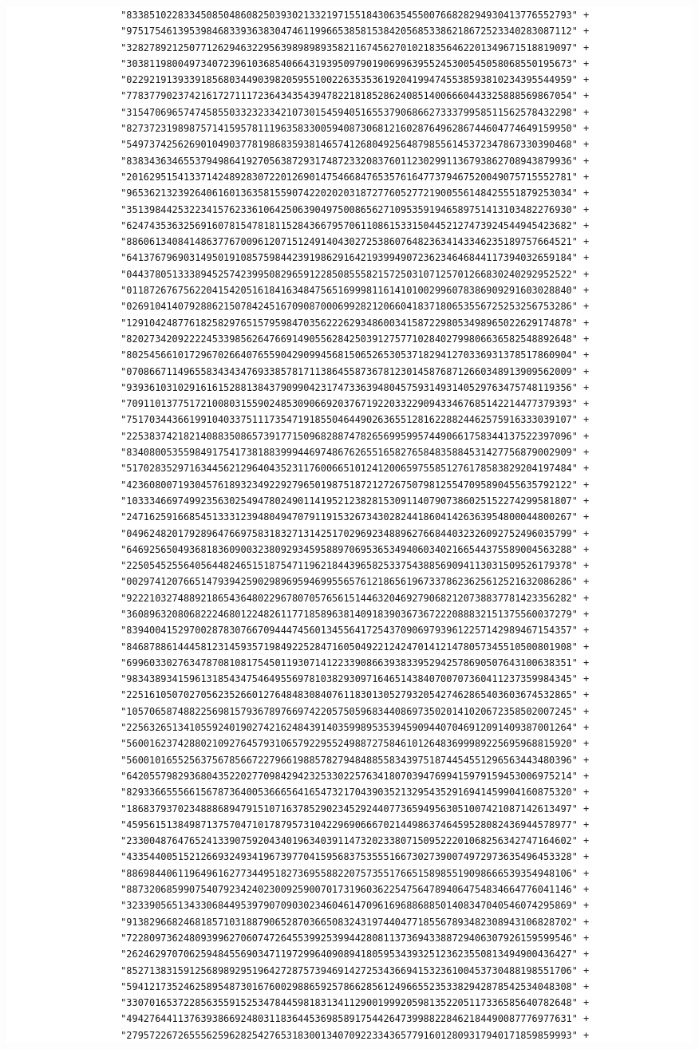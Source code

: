 						"833851022833450850486082503930213321971551843063545500766828294930413776552793" +
						"975175461395398468339363830474611996653858153842056853386218672523340283087112" +
						"328278921250771262946322956398989893582116745627010218356462201349671518819097" +
						"303811980049734072396103685406643193950979019069963955245300545058068550195673" +
						"022921913933918568034490398205955100226353536192041994745538593810234395544959" +
						"778377902374216172711172364343543947822181852862408514006660443325888569867054" +
						"315470696574745855033232334210730154594051655379068662733379958511562578432298" +
						"827372319898757141595781119635833005940873068121602876496286744604774649159950" +
						"549737425626901049037781986835938146574126804925648798556145372347867330390468" +
						"838343634655379498641927056387293174872332083760112302991136793862708943879936" +
						"201629515413371424892830722012690147546684765357616477379467520049075715552781" +
						"965362132392640616013635815590742202020318727760527721900556148425551879253034" +
						"351398442532234157623361064250639049750086562710953591946589751413103482276930" +
						"624743536325691607815478181152843667957061108615331504452127473924544945423682" +
						"886061340841486377670096120715124914043027253860764823634143346235189757664521" +
						"641376796903149501910857598442391986291642193994907236234646844117394032659184" +
						"044378051333894525742399508296591228508555821572503107125701266830240292952522" +
						"011872676756220415420516184163484756516999811614101002996078386909291603028840" +
						"026910414079288621507842451670908700069928212066041837180653556725253256753286" +
						"129104248776182582976515795984703562226293486003415872298053498965022629174878" +
						"820273420922224533985626476691490556284250391275771028402799806636582548892648" +
						"802545661017296702664076559042909945681506526530537182941270336931378517860904" +
						"070866711496558343434769338578171138645587367812301458768712660348913909562009" +
						"939361031029161615288138437909904231747336394804575931493140529763475748119356" +
						"709110137751721008031559024853090669203767192203322909433467685142214477379393" +
						"751703443661991040337511173547191855046449026365512816228824462575916333039107" +
						"225383742182140883508657391771509682887478265699599574490661758344137522397096" +
						"834080053559849175417381883999446974867626551658276584835884531427756879002909" +
						"517028352971634456212964043523117600665101241200659755851276178583829204197484" +
						"423608007193045761893234922927965019875187212726750798125547095890455635792122" +
						"103334669749923563025494780249011419521238281530911407907386025152274299581807" +
						"247162591668545133312394804947079119153267343028244186041426363954800044800267" +
						"049624820179289647669758318327131425170296923488962766844032326092752496035799" +
						"646925650493681836090032380929345958897069536534940603402166544375589004563288" +
						"225054525564056448246515187547119621844396582533754388569094113031509526179378" +
						"002974120766514793942590298969594699556576121865619673378623625612521632086286" +
						"922210327488921865436480229678070576561514463204692790682120738837781423356282" +
						"360896320806822246801224826117718589638140918390367367222088832151375560037279" +
						"839400415297002878307667094447456013455641725437090697939612257142989467154357" +
						"846878861444581231459357198492252847160504922124247014121478057345510500801908" +
						"699603302763478708108175450119307141223390866393833952942578690507643100638351" +
						"983438934159613185434754649556978103829309716465143840700707360411237359984345" +
						"225161050702705623526601276484830840761183013052793205427462865403603674532865" +
						"105706587488225698157936789766974220575059683440869735020141020672358502007245" +
						"225632651341055924019027421624843914035998953539459094407046912091409387001264" +
						"560016237428802109276457931065792295524988727584610126483699989225695968815920" +
						"560010165525637567856672279661988578279484885583439751874454551296563443480396" +
						"642055798293680435220277098429423253302257634180703947699415979159453006975214" +
						"829336655566156787364005366656416547321704390352132954352916941459904160875320" +
						"186837937023488868947915107163785290234529244077365949563051007421087142613497" +
						"459561513849871375704710178795731042296906667021449863746459528082436944578977" +
						"233004876476524133907592043401963403911473202338071509522201068256342747164602" +
						"433544005152126693249341967397704159568375355516673027390074972973635496453328" +
						"886984406119649616277344951827369558822075735517665158985519098666539354948106" +
						"887320685990754079234240230092590070173196036225475647894064754834664776041146" +
						"323390565134330684495397907090302346046147096169688688501408347040546074295869" +
						"913829668246818571031887906528703665083243197440477185567893482308943106828702" +
						"722809736248093996270607472645539925399442808113736943388729406307926159599546" +
						"262462970706259484556903471197299640908941805953439325123623550813494900436427" +
						"852713831591256898929519642728757394691427253436694153236100453730488198551706" +
						"594121735246258954873016760029886592578662856124966552353382942878542534048308" +
						"330701653722856355915253478445981831341129001999205981352205117336585640782648" +
						"494276441137639386692480311836445369858917544264739988228462184490087776977631" +
						"279572267265556259628254276531830013407092233436577916012809317940171859859993" +